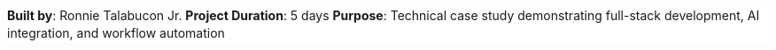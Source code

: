 
**Built by**: Ronnie Talabucon Jr.
**Project Duration**: 5 days
**Purpose**: Technical case study demonstrating full-stack development, AI integration, and workflow automation
